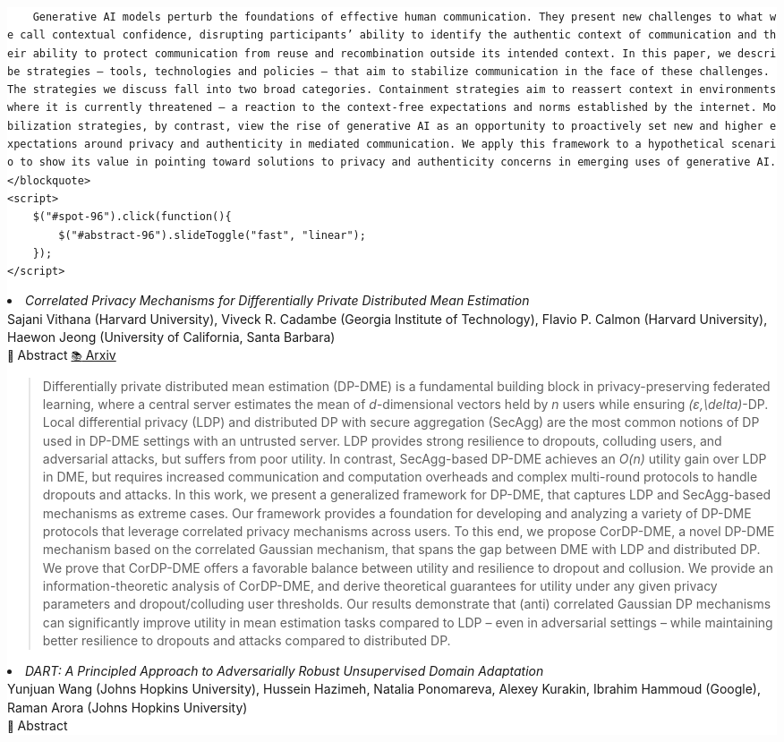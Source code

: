         Generative AI models perturb the foundations of effective human communication. They present new challenges to what we call contextual confidence, disrupting participants’ ability to identify the authentic context of communication and their ability to protect communication from reuse and recombination outside its intended context. In this paper, we describe strategies – tools, technologies and policies – that aim to stabilize communication in the face of these challenges. The strategies we discuss fall into two broad categories. Containment strategies aim to reassert context in environments where it is currently threatened – a reaction to the context-free expectations and norms established by the internet. Mobilization strategies, by contrast, view the rise of generative AI as an opportunity to proactively set new and higher expectations around privacy and authenticity in mediated communication. We apply this framework to a hypothetical scenario to show its value in pointing toward solutions to privacy and authenticity concerns in emerging uses of generative AI. 
    </blockquote>
    <script>
        $("#spot-96").click(function(){
            $("#abstract-96").slideToggle("fast", "linear");
        });
    </script>
</li> <li class='paper-item program paper'>
    <em class='paper-title'>Correlated Privacy Mechanisms for Differentially Private Distributed Mean Estimation</em> <br> 
    Sajani&nbsp;Vithana (Harvard&nbsp;University), Viveck R.&nbsp;Cadambe (Georgia&nbsp;Institute&nbsp;of&nbsp;Technology), Flavio P.&nbsp;Calmon (Harvard&nbsp;University), Haewon&nbsp;Jeong (University&nbsp;of&nbsp;California,&nbsp;Santa&nbsp;Barbara) <br>
    <div class='button-group'>
        <span class='button' id='spot-173'><small>📃</small> Abstract</span>  <a class='button' href='https://arxiv.org/abs/2407.03289'><small>📚</small> Arxiv</a> 
    </div>
    <blockquote class='paper-abstract' id='abstract-173'>
        Differentially private distributed mean estimation (DP-DME) is a fundamental building block in privacy-preserving federated learning, where a central server estimates the mean of <em>d</em>-dimensional vectors held by <em>n</em> users while ensuring <em>(ε,\delta)</em>-DP. Local differential privacy (LDP) and distributed DP with secure aggregation (SecAgg) are the most common notions of DP used in DP-DME settings with an untrusted server. LDP provides strong resilience to dropouts, colluding users, and adversarial attacks, but suffers from poor utility. In contrast, SecAgg-based DP-DME achieves an <em>O(n)</em> utility gain over LDP in DME, but requires increased communication and computation overheads and complex multi-round protocols to handle dropouts and attacks. In this work, we present a generalized framework for DP-DME, that captures LDP and SecAgg-based mechanisms as extreme cases. Our framework provides a foundation for developing and analyzing a variety of DP-DME protocols that leverage correlated privacy mechanisms across users. To this end, we propose CorDP-DME, a novel DP-DME mechanism based on the correlated Gaussian mechanism, that spans the gap between DME with LDP and distributed DP. We prove that CorDP-DME offers a favorable balance between utility and resilience to dropout and collusion. We provide an information-theoretic analysis of CorDP-DME, and derive theoretical guarantees for utility under any given privacy parameters and dropout/colluding user thresholds. Our results demonstrate that (anti) correlated Gaussian DP mechanisms can significantly improve utility in mean estimation tasks compared to LDP &ndash; even in adversarial settings &ndash; while maintaining better resilience to dropouts and attacks compared to distributed DP. 
    </blockquote>
    <script>
        $("#spot-173").click(function(){
            $("#abstract-173").slideToggle("fast", "linear");
        });
    </script>
</li> <li class='paper-item program paper'>
    <em class='paper-title'>DART: A Principled Approach to Adversarially Robust Unsupervised Domain Adaptation</em> <br> 
    Yunjuan&nbsp;Wang (Johns&nbsp;Hopkins&nbsp;University), Hussein&nbsp;Hazimeh, Natalia&nbsp;Ponomareva, Alexey&nbsp;Kurakin, Ibrahim&nbsp;Hammoud (Google), Raman&nbsp;Arora (Johns&nbsp;Hopkins&nbsp;University) <br>
    <div class='button-group'>
        <span class='button' id='spot-2'><small>📃</small> Abstract</span>   
    </div>
    <blockquote class='paper-abstract' id='abstract-2'>